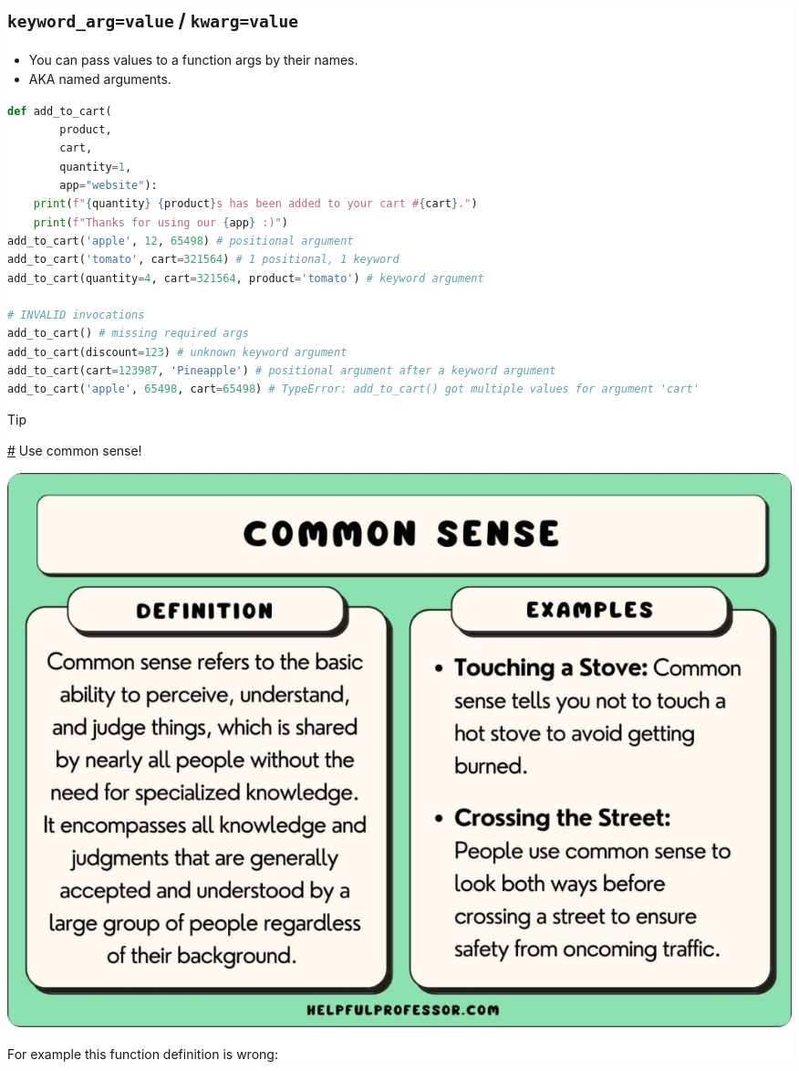 ## `keyword_arg=value` / `kwarg=value`

- You can pass values to a function args by their names.
- AKA named arguments.

```python
def add_to_cart(
        product,
        cart,
        quantity=1,
        app="website"):
    print(f"{quantity} {product}s has been added to your cart #{cart}.")
    print(f"Thanks for using our {app} :)")
add_to_cart('apple', 12, 65498) # positional argument
add_to_cart('tomato', cart=321564) # 1 positional, 1 keyword
add_to_cart(quantity=4, cart=321564, product='tomato') # keyword argument

# INVALID invocations
add_to_cart() # missing required args
add_to_cart(discount=123) # unknown keyword argument
add_to_cart(cart=123987, 'Pineapple') # positional argument after a keyword argument
add_to_cart('apple', 65498, cart=65498) # TypeError: add_to_cart() got multiple values for argument 'cart'
```

> [!TIP]
>
> <a href="#useCommonSense" id="useCommonSense">#</a> Use common sense!
>
> ![Use common sense](./assets/common-sense.png)
>
> For example this function definition is wrong:
>